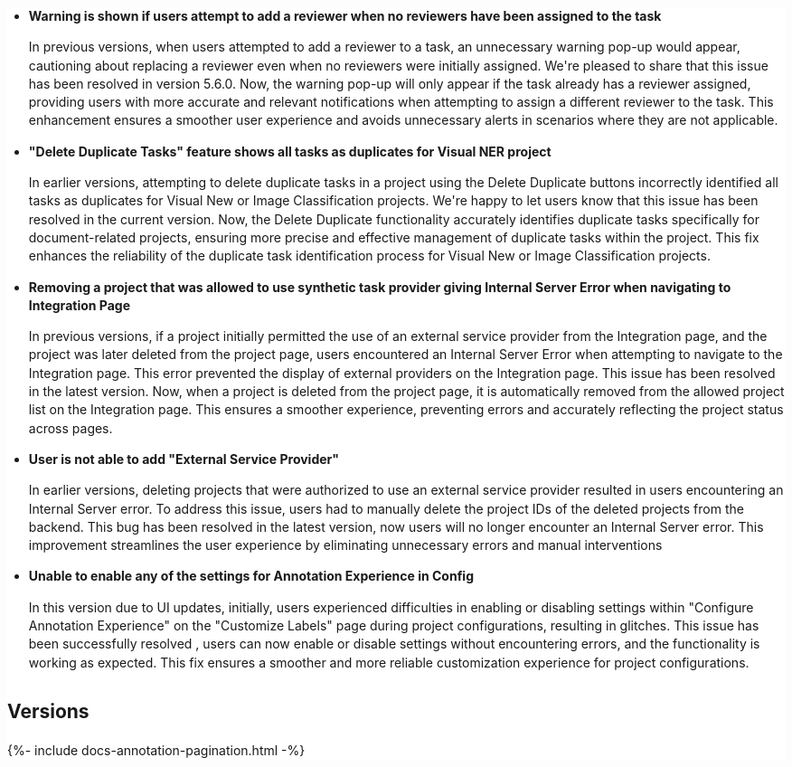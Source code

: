 - **Warning is shown if users attempt to add a reviewer when no reviewers have been assigned to the task**
	
	In previous versions, when users attempted to add a reviewer to a task, an unnecessary warning pop-up would appear, cautioning about replacing a reviewer even when no reviewers were initially assigned. We're pleased to share that this issue has been resolved in version 5.6.0. Now, the warning pop-up will only appear if the task already has a reviewer assigned, providing users with more accurate and relevant notifications when attempting to assign a different reviewer to the task. This enhancement ensures a smoother user experience and avoids unnecessary alerts in scenarios where they are not applicable.

- **"Delete Duplicate Tasks" feature shows all tasks as duplicates for Visual NER project**
	
	In earlier versions, attempting to delete duplicate tasks in a project using the Delete Duplicate buttons incorrectly identified all tasks as duplicates for Visual New or Image Classification projects. We're happy to let users know that this issue has been resolved in the current version. Now, the Delete Duplicate functionality accurately identifies duplicate tasks specifically for document-related projects, ensuring more precise and effective management of duplicate tasks within the project. This fix enhances the reliability of the duplicate task identification process for Visual New or Image Classification projects.

- **Removing a project that was allowed to use synthetic task provider giving Internal Server Error when  navigating to Integration Page**
	
	In previous versions, if a project initially permitted the use of an external service provider from the Integration page, and the project was later deleted from the project page, users encountered an Internal Server Error when attempting to navigate to the Integration page. This error prevented the display of external providers on the Integration page. This issue has been resolved in the latest version. Now, when a project is deleted from the project page, it is automatically removed from the allowed project list on the Integration page. This ensures a smoother experience, preventing errors and accurately reflecting the project status across pages.

- **User is not able to add "External Service Provider"**
	
	In earlier versions, deleting projects that were authorized to use an external service provider resulted in users encountering an Internal Server error. To address this issue, users had to manually delete the project IDs of the deleted projects from the backend. This bug has been resolved in the latest version, now users will no longer encounter an Internal Server error. This improvement streamlines the user experience by eliminating unnecessary errors and manual interventions

- **Unable to enable any of the settings for Annotation Experience in Config**
	
	In this version due to UI updates, initially, users experienced difficulties in enabling or disabling settings within "Configure Annotation Experience" on the "Customize Labels" page during project configurations, resulting in glitches. This issue has been successfully resolved , users can now enable or disable settings without encountering errors, and the functionality is working as expected. This fix ensures a smoother and more reliable customization experience for project configurations.



</div><div class="prev_ver h3-box" markdown="1">

## Versions

</div>

{%- include docs-annotation-pagination.html -%}
